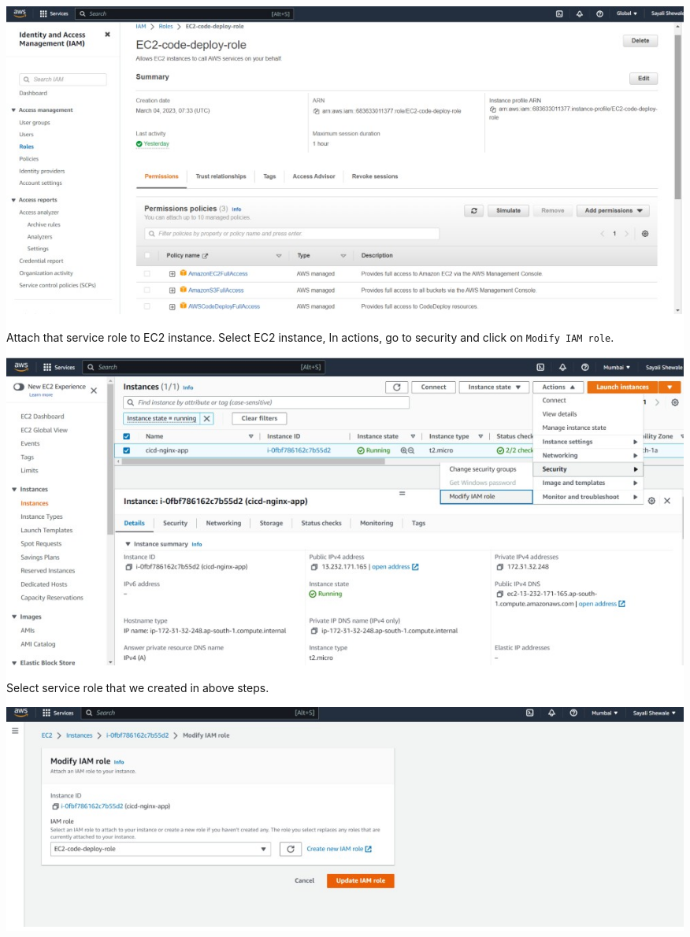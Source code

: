 ![AbnBrUMgHENFNRq-B8DJcgJKdeV21OT7Q_NbVsAK3cZYHELQy7HLCiPKyvoJup3yaqHSZP8m5eqPmzlJp8M_kuEVQaep2zVdE_Z0eIfz](../../../../media/AbnBrUMgHENFNRq-B8DJcgJKdeV21OT7Q_NbVsAK3cZYHELQy7HLCiPKyvoJup3yaqHSZP8m5eqPmzlJp8M_kuEVQaep2zVdE_Z0eIfz.png)

Attach that service role to EC2 instance.
Select EC2 instance, In actions, go to security and click on `Modify IAM role`.

![cLinALi8Yjiwg1jpAx0w94UMjm3cpwX8Rv0Q_9glPXSgojkGMeMu-QHDvtfmWCBoxMNOI4mfIoAfoPyHxu0xhF4l6KgN05JpW3B47MWg](../../../../media/cLinALi8Yjiwg1jpAx0w94UMjm3cpwX8Rv0Q_9glPXSgojkGMeMu-QHDvtfmWCBoxMNOI4mfIoAfoPyHxu0xhF4l6KgN05JpW3B47MWg.png)

Select service role that we created in above steps.

![b0WjFdhTn37e75BjqOV7PPaY8v5TOOajYyzmQOKvRyJj4XtVnG7TUufm4WqdDGuH-L7s-cwdpqmh1f_adnKOdiIUZtY5riEHsyG1WJwi](../../../../media/b0WjFdhTn37e75BjqOV7PPaY8v5TOOajYyzmQOKvRyJj4XtVnG7TUufm4WqdDGuH-L7s-cwdpqmh1f_adnKOdiIUZtY5riEHsyG1WJwi.png)

